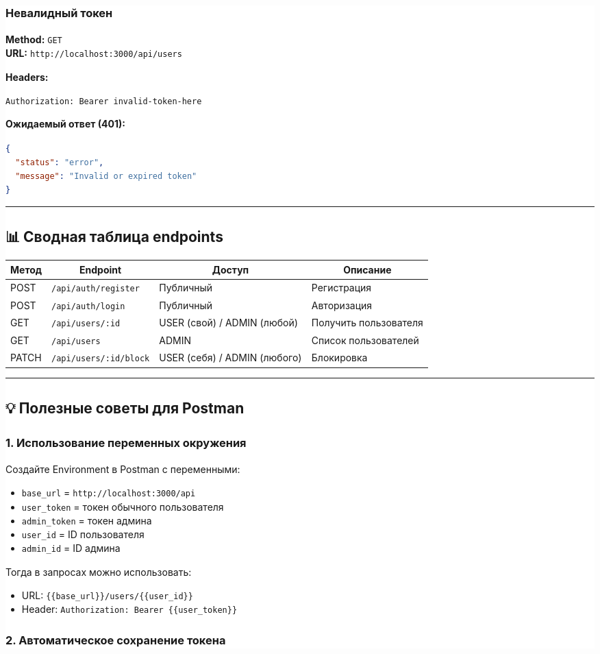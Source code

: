 
### Невалидный токен

**Method:** `GET`  
**URL:** `http://localhost:3000/api/users`

**Headers:**
```
Authorization: Bearer invalid-token-here
```

**Ожидаемый ответ (401):**
```json
{
  "status": "error",
  "message": "Invalid or expired token"
}
```

---

## 📊 Сводная таблица endpoints

| Метод | Endpoint | Доступ | Описание |
|-------|----------|--------|----------|
| POST | `/api/auth/register` | Публичный | Регистрация |
| POST | `/api/auth/login` | Публичный | Авторизация |
| GET | `/api/users/:id` | USER (свой) / ADMIN (любой) | Получить пользователя |
| GET | `/api/users` | ADMIN | Список пользователей |
| PATCH | `/api/users/:id/block` | USER (себя) / ADMIN (любого) | Блокировка |

---

## 💡 Полезные советы для Postman

### 1. Использование переменных окружения

Создайте Environment в Postman с переменными:
- `base_url` = `http://localhost:3000/api`
- `user_token` = токен обычного пользователя
- `admin_token` = токен админа
- `user_id` = ID пользователя
- `admin_id` = ID админа

Тогда в запросах можно использовать:
- URL: `{{base_url}}/users/{{user_id}}`
- Header: `Authorization: Bearer {{user_token}}`

### 2. Автоматическое сохранение токена
